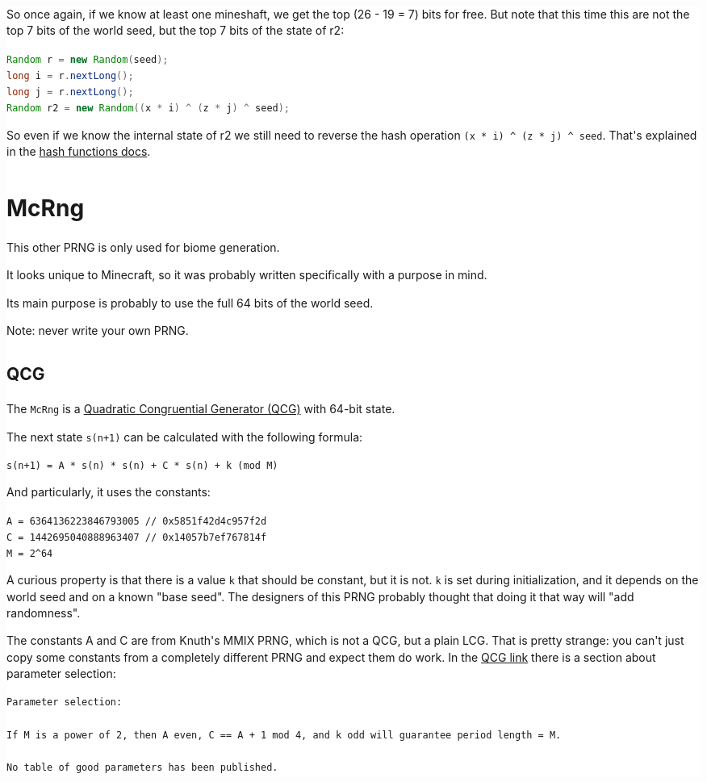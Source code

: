 So once again, if we know at least one mineshaft, we get the top (26 - 19 = 7)
bits for free. But note that this time this are not the top 7 bits of the world
seed, but the top 7 bits of the state of r2:

```java
Random r = new Random(seed);
long i = r.nextLong();
long j = r.nextLong();
Random r2 = new Random((x * i) ^ (z * j) ^ seed);
```

So even if we know the internal state of r2 we still need to reverse the
hash operation `(x * i) ^ (z * j) ^ seed`. That's explained in the
[hash functions docs][HashDocs].

# McRng

This other PRNG is only used for biome generation.

It looks unique to Minecraft, so it was probably written specifically with a
purpose in mind.

Its main purpose is probably to use the full 64 bits of the world seed.

Note: never write your own PRNG.

## QCG

The `McRng` is a [Quadratic Congruential Generator (QCG)][QCG] with 64-bit state.

The next state `s(n+1)` can be calculated with the following formula:

```
s(n+1) = A * s(n) * s(n) + C * s(n) + k (mod M)
```

And particularly, it uses the constants:

```
A = 6364136223846793005 // 0x5851f42d4c957f2d
C = 1442695040888963407 // 0x14057b7ef767814f
M = 2^64
```

A curious property is that there is a value `k` that should be constant, but it
is not. `k` is set during initialization, and it depends on the world seed and
on a known "base seed". The designers of this PRNG probably thought that doing
it that way will "add randomness".

The constants A and C are from Knuth's MMIX PRNG, which is not a QCG, but a
plain LCG. That is pretty strange: you can't just copy some constants from a
completely different PRNG and expect them do work. In the [QCG link][QCG] there
is a section about parameter selection:

```
Parameter selection:

If M is a power of 2, then A even, C == A + 1 mod 4, and k odd will guarantee period length = M.

No table of good parameters has been published.
```


[PandaEnterSeed]: https://www.youtube.com/watch?v=OLS7CCgNcuY
[ModMultInv]: https://en.wikipedia.org/wiki/Modular_multiplicative_inverse
[Xorshift]: https://en.wikipedia.org/wiki/Xorshift
[JavaSecureRandom]: https://metebalci.com/blog/everything-about-javas-securerandom/
[LCG]: https://en.wikipedia.org/wiki/Linear_congruential_generator
[QCG]: http://statmath.wu.ac.at/prng/doc/prng.html#QCG
[JavaUtilRandom]: https://docs.oracle.com/javase/8/docs/api/java/util/Random.html
[HashDocs]: https://github.com/Badel2/slime_seed_finder/blob/master/docs/hash_functions.md